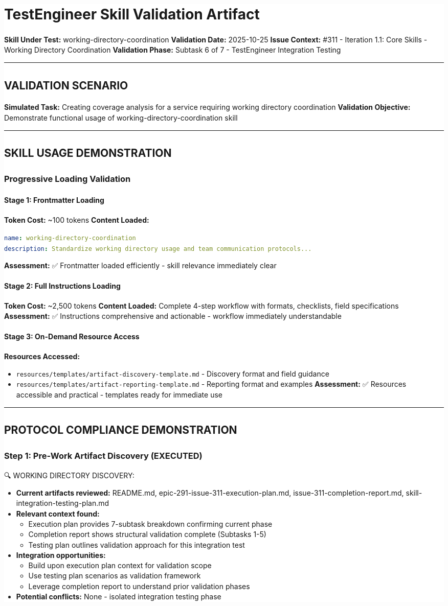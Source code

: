 # TestEngineer Skill Validation Artifact

**Skill Under Test:** working-directory-coordination
**Validation Date:** 2025-10-25
**Issue Context:** #311 - Iteration 1.1: Core Skills - Working Directory Coordination
**Validation Phase:** Subtask 6 of 7 - TestEngineer Integration Testing

---

## VALIDATION SCENARIO

**Simulated Task:** Creating coverage analysis for a service requiring working directory coordination
**Validation Objective:** Demonstrate functional usage of working-directory-coordination skill

---

## SKILL USAGE DEMONSTRATION

### Progressive Loading Validation

#### Stage 1: Frontmatter Loading
**Token Cost:** ~100 tokens
**Content Loaded:**
```yaml
name: working-directory-coordination
description: Standardize working directory usage and team communication protocols...
```
**Assessment:** ✅ Frontmatter loaded efficiently - skill relevance immediately clear

#### Stage 2: Full Instructions Loading
**Token Cost:** ~2,500 tokens
**Content Loaded:** Complete 4-step workflow with formats, checklists, field specifications
**Assessment:** ✅ Instructions comprehensive and actionable - workflow immediately understandable

#### Stage 3: On-Demand Resource Access
**Resources Accessed:**
- `resources/templates/artifact-discovery-template.md` - Discovery format and field guidance
- `resources/templates/artifact-reporting-template.md` - Reporting format and examples
**Assessment:** ✅ Resources accessible and practical - templates ready for immediate use

---

## PROTOCOL COMPLIANCE DEMONSTRATION

### Step 1: Pre-Work Artifact Discovery (EXECUTED)

🔍 WORKING DIRECTORY DISCOVERY:
- **Current artifacts reviewed:** README.md, epic-291-issue-311-execution-plan.md, issue-311-completion-report.md, skill-integration-testing-plan.md
- **Relevant context found:**
  - Execution plan provides 7-subtask breakdown confirming current phase
  - Completion report shows structural validation complete (Subtasks 1-5)
  - Testing plan outlines validation approach for this integration test
- **Integration opportunities:**
  - Build upon execution plan context for validation scope
  - Use testing plan scenarios as validation framework
  - Leverage completion report to understand prior validation phases
- **Potential conflicts:** None - isolated integration testing phase
